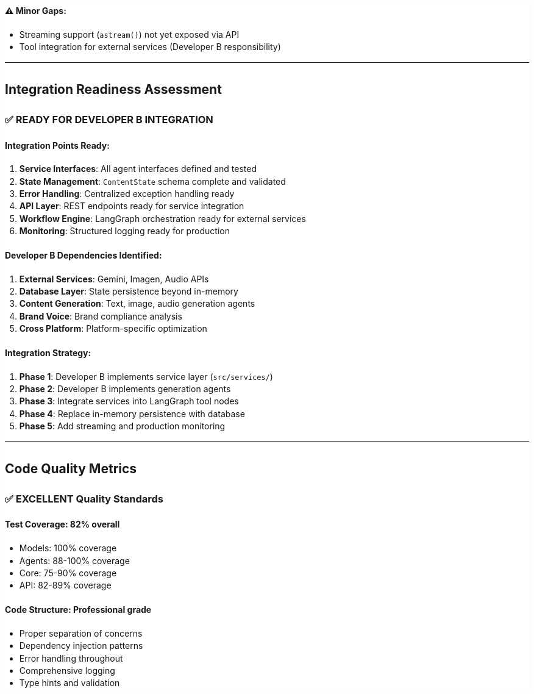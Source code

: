 #### ⚠️ Minor Gaps:
- Streaming support (`astream()`) not yet exposed via API
- Tool integration for external services (Developer B responsibility)

---

## Integration Readiness Assessment

### ✅ **READY FOR DEVELOPER B INTEGRATION**

#### **Integration Points Ready:**
1. **Service Interfaces**: All agent interfaces defined and tested
2. **State Management**: `ContentState` schema complete and validated
3. **Error Handling**: Centralized exception handling ready
4. **API Layer**: REST endpoints ready for service integration
5. **Workflow Engine**: LangGraph orchestration ready for external services
6. **Monitoring**: Structured logging ready for production

#### **Developer B Dependencies Identified:**
1. **External Services**: Gemini, Imagen, Audio APIs
2. **Database Layer**: State persistence beyond in-memory
3. **Content Generation**: Text, image, audio generation agents
4. **Brand Voice**: Brand compliance analysis
5. **Cross Platform**: Platform-specific optimization

#### **Integration Strategy:**
1. **Phase 1**: Developer B implements service layer (`src/services/`)
2. **Phase 2**: Developer B implements generation agents
3. **Phase 3**: Integrate services into LangGraph tool nodes
4. **Phase 4**: Replace in-memory persistence with database
5. **Phase 5**: Add streaming and production monitoring

---

## Code Quality Metrics

### ✅ **EXCELLENT** Quality Standards

#### **Test Coverage**: 82% overall
- Models: 100% coverage
- Agents: 88-100% coverage
- Core: 75-90% coverage
- API: 82-89% coverage

#### **Code Structure**: Professional grade
- Proper separation of concerns
- Dependency injection patterns
- Error handling throughout
- Comprehensive logging
- Type hints and validation
